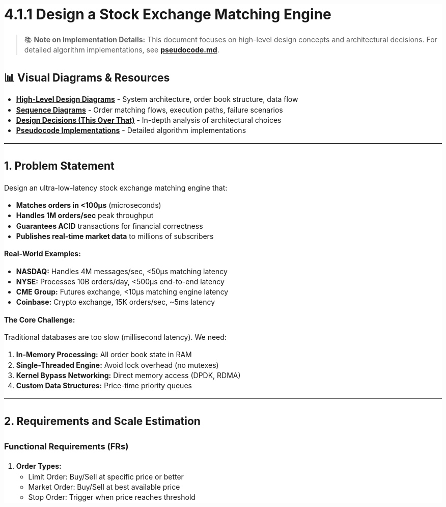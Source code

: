 # 4.1.1 Design a Stock Exchange Matching Engine

> 📚 **Note on Implementation Details:**
> This document focuses on high-level design concepts and architectural decisions. 
> For detailed algorithm implementations, see **[pseudocode.md](./pseudocode.md)**.

## 📊 Visual Diagrams & Resources

- **[High-Level Design Diagrams](./hld-diagram.md)** - System architecture, order book structure, data flow
- **[Sequence Diagrams](./sequence-diagrams.md)** - Order matching flows, execution paths, failure scenarios
- **[Design Decisions (This Over That)](./this-over-that.md)** - In-depth analysis of architectural choices
- **[Pseudocode Implementations](./pseudocode.md)** - Detailed algorithm implementations

---

## 1. Problem Statement

Design an ultra-low-latency stock exchange matching engine that:
- **Matches orders in <100μs** (microseconds)
- **Handles 1M orders/sec** peak throughput
- **Guarantees ACID** transactions for financial correctness
- **Publishes real-time market data** to millions of subscribers

**Real-World Examples:**
- **NASDAQ:** Handles 4M messages/sec, <50μs matching latency
- **NYSE:** Processes 10B orders/day, <500μs end-to-end latency
- **CME Group:** Futures exchange, <10μs matching engine latency
- **Coinbase:** Crypto exchange, 15K orders/sec, ~5ms latency

**The Core Challenge:**

Traditional databases are too slow (millisecond latency). We need:
1. **In-Memory Processing:** All order book state in RAM
2. **Single-Threaded Engine:** Avoid lock overhead (no mutexes)
3. **Kernel Bypass Networking:** Direct memory access (DPDK, RDMA)
4. **Custom Data Structures:** Price-time priority queues

---

## 2. Requirements and Scale Estimation

### Functional Requirements (FRs)

1. **Order Types:**
   - Limit Order: Buy/Sell at specific price or better
   - Market Order: Buy/Sell at best available price
   - Stop Order: Trigger when price reaches threshold
